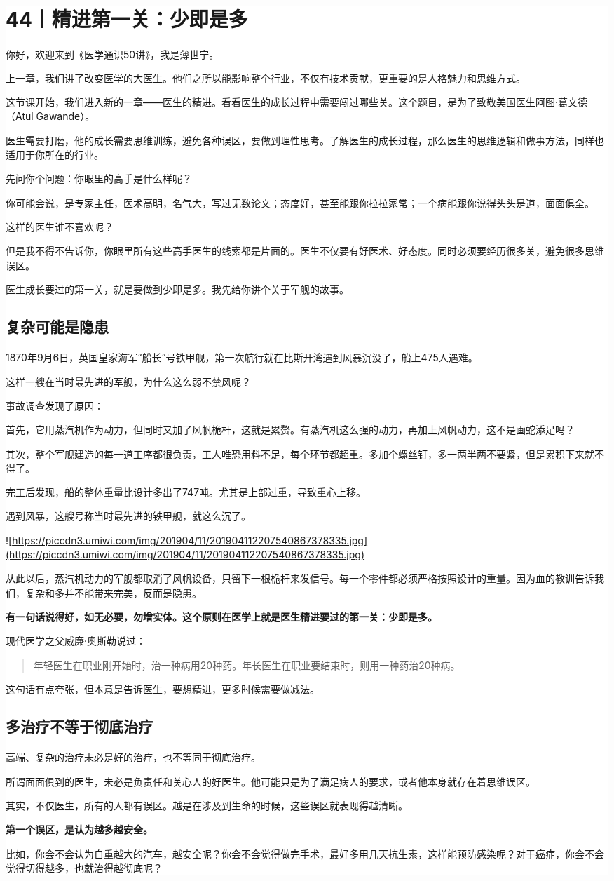 # 44丨精进第一关：少即是多

你好，欢迎来到《医学通识50讲》，我是薄世宁。

上一章，我们讲了改变医学的大医生。他们之所以能影响整个行业，不仅有技术贡献，更重要的是人格魅力和思维方式。

这节课开始，我们进入新的一章——医生的精进。看看医生的成长过程中需要闯过哪些关。这个题目，是为了致敬美国医生阿图·葛文德（Atul Gawande）。

医生需要打磨，他的成长需要思维训练，避免各种误区，要做到理性思考。了解医生的成长过程，那么医生的思维逻辑和做事方法，同样也适用于你所在的行业。

先问你个问题：你眼里的高手是什么样呢？

你可能会说，是专家主任，医术高明，名气大，写过无数论文；态度好，甚至能跟你拉拉家常；一个病能跟你说得头头是道，面面俱全。

这样的医生谁不喜欢呢？

但是我不得不告诉你，你眼里所有这些高手医生的线索都是片面的。医生不仅要有好医术、好态度。同时必须要经历很多关，避免很多思维误区。

医生成长要过的第一关，就是要做到少即是多。我先给你讲个关于军舰的故事。

## 复杂可能是隐患

1870年9月6日，英国皇家海军“船长”号铁甲舰，第一次航行就在比斯开湾遇到风暴沉没了，船上475人遇难。

这样一艘在当时最先进的军舰，为什么这么弱不禁风呢？

事故调查发现了原因：

首先，它用蒸汽机作为动力，但同时又加了风帆桅杆，这就是累赘。有蒸汽机这么强的动力，再加上风帆动力，这不是画蛇添足吗？

其次，整个军舰建造的每一道工序都很负责，工人唯恐用料不足，每个环节都超重。多加个螺丝钉，多一两半两不要紧，但是累积下来就不得了。

完工后发现，船的整体重量比设计多出了747吨。尤其是上部过重，导致重心上移。

遇到风暴，这艘号称当时最先进的铁甲舰，就这么沉了。

![https://piccdn3.umiwi.com/img/201904/11/201904112207540867378335.jpg](https://piccdn3.umiwi.com/img/201904/11/201904112207540867378335.jpg)

从此以后，蒸汽机动力的军舰都取消了风帆设备，只留下一根桅杆来发信号。每一个零件都必须严格按照设计的重量。因为血的教训告诉我们，复杂和多并不能带来完美，反而是隐患。

 **有一句话说得好，如无必要，勿增实体。这个原则在医学上就是医生精进要过的第一关：少即是多。**

现代医学之父威廉·奥斯勒说过：

> 年轻医生在职业刚开始时，治一种病用20种药。年长医生在职业要结束时，则用一种药治20种病。

这句话有点夸张，但本意是告诉医生，要想精进，更多时候需要做减法。

## 多治疗不等于彻底治疗

高端、复杂的治疗未必是好的治疗，也不等同于彻底治疗。

所谓面面俱到的医生，未必是负责任和关心人的好医生。他可能只是为了满足病人的要求，或者他本身就存在着思维误区。

其实，不仅医生，所有的人都有误区。越是在涉及到生命的时候，这些误区就表现得越清晰。

 **第一个误区，是认为越多越安全。**

比如，你会不会认为自重越大的汽车，越安全呢？你会不会觉得做完手术，最好多用几天抗生素，这样能预防感染呢？对于癌症，你会不会觉得切得越多，也就治得越彻底呢？
